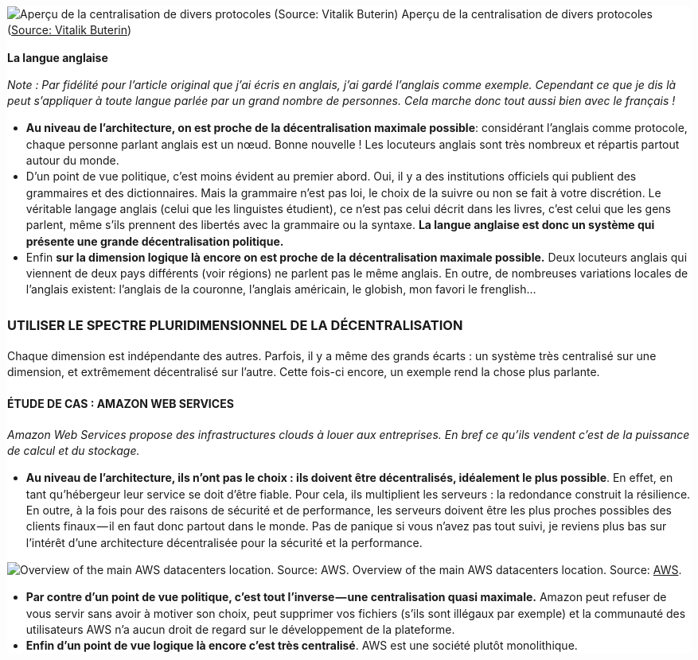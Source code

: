 ![Aperçu de la centralisation de divers protocoles ([Source: Vitalik Buterin](https://www.youtube.com/watch?v=cgStgMyR9sY))](/img/2018/decentralisation-layman/decentralisation-quadrant.png)
Aperçu de la centralisation de divers protocoles ([Source: Vitalik Buterin](https://www.youtube.com/watch?v=cgStgMyR9sY))

**La langue anglaise**

_Note : Par fidélité pour l’article original que j’ai écris en anglais, j’ai gardé l’anglais comme exemple. Cependant ce que je dis là peut s’appliquer à toute langue parlée par un grand nombre de personnes. Cela marche donc tout aussi bien avec le français !_

*   **Au niveau de l’architecture, on est proche de la décentralisation maximale possible**: considérant l’anglais comme protocole, chaque personne parlant anglais est un nœud. Bonne nouvelle ! Les locuteurs anglais sont très nombreux et répartis partout autour du monde.
*   D’un point de vue politique, c’est moins évident au premier abord. Oui, il y a des institutions officiels qui publient des grammaires et des dictionnaires. Mais la grammaire n’est pas loi, le choix de la suivre ou non se fait à votre discrétion. Le véritable langage anglais (celui que les linguistes étudient), ce n’est pas celui décrit dans les livres, c’est celui que les gens parlent, même s’ils prennent des libertés avec la grammaire ou la syntaxe. **La langue anglaise est donc un système qui présente une grande décentralisation politique.**
*   Enfin **sur la dimension logique là encore on est proche de la décentralisation maximale possible.** Deux locuteurs anglais qui viennent de deux pays différents (voir régions) ne parlent pas le même anglais. En outre, de nombreuses variations locales de l’anglais existent: l’anglais de la couronne, l’anglais américain, le globish, mon favori le frenglish…

### UTILISER LE SPECTRE PLURIDIMENSIONNEL DE LA DÉCENTRALISATION

Chaque dimension est indépendante des autres. Parfois, il y a même des grands écarts : un système très centralisé sur une dimension, et extrêmement décentralisé sur l’autre. Cette fois-ci encore, un exemple rend la chose plus parlante.

#### ÉTUDE DE CAS : AMAZON WEB SERVICES

_Amazon Web Services propose des infrastructures clouds à louer aux entreprises. En bref ce qu’ils vendent c’est de la puissance de calcul et du stockage._

*   **Au niveau de l’architecture, ils n’ont pas le choix : ils doivent être décentralisés, idéalement le plus possible**. En effet, en tant qu’hébergeur leur service se doit d’être fiable. Pour cela, ils multiplient les serveurs : la redondance construit la résilience. En outre, à la fois pour des raisons de sécurité et de performance, les serveurs doivent être les plus proches possibles des clients finaux — il en faut donc partout dans le monde. Pas de panique si vous n’avez pas tout suivi, je reviens plus bas sur l’intérêt d’une architecture décentralisée pour la sécurité et la performance.

![Overview of the main AWS datacenters location. Source: [AWS](https://aws.amazon.com/about-aws/global-infrastructure/).](/img/2018/decentralisation-layman/aws.png)
Overview of the main AWS datacenters location. Source: [AWS](https://aws.amazon.com/about-aws/global-infrastructure/).

*   **Par contre d’un point de vue politique, c’est tout l’inverse — une centralisation quasi maximale.** Amazon peut refuser de vous servir sans avoir à motiver son choix, peut supprimer vos fichiers (s’ils sont illégaux par exemple) et la communauté des utilisateurs AWS n’a aucun droit de regard sur le développement de la plateforme.
*   **Enfin d’un point de vue logique là encore c’est très centralisé**. AWS est une société plutôt monolithique.
